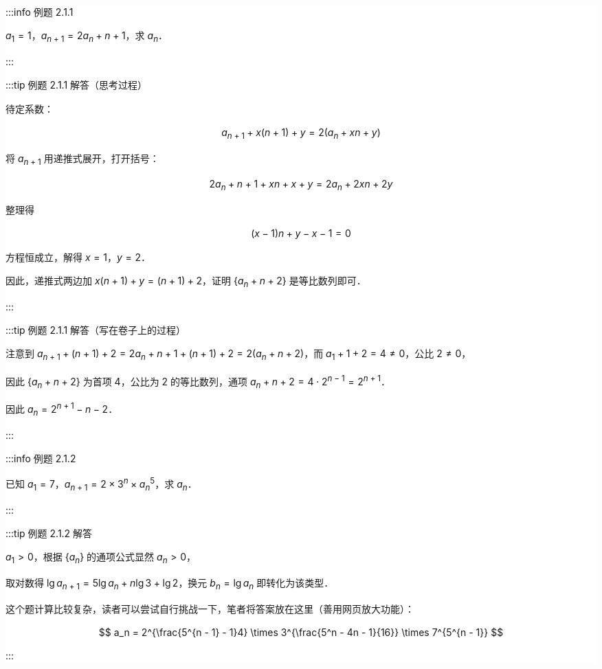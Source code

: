 :::info 例题 2.1.1

$a_1 = 1$，$a_{n + 1} = 2a_n + n + 1$，求 $a_n$．

:::

:::tip 例题 2.1.1 解答（思考过程）

待定系数：

$$
a_{n + 1} + x(n + 1) + y = 2(a_n + xn + y)
$$

将 $a_{n + 1}$ 用递推式展开，打开括号：

$$
2a_n + n + 1 + xn + x + y = 2a_n + 2xn + 2y
$$

整理得

$$
(x - 1)n + y - x - 1 = 0
$$

方程恒成立，解得 $x = 1$，$y = 2$．

因此，递推式两边加 $x(n + 1) + y = (n + 1) + 2$，证明 $\{a_n + n + 2\}$ 是等比数列即可．

:::

:::tip 例题 2.1.1 解答（写在卷子上的过程）

注意到 $a_{n + 1} + (n + 1) + 2 = 2a_n + n + 1 + (n + 1) + 2 = 2(a_n + n + 2)$，而 $a_1 + 1 + 2 = 4 \ne 0$，公比 $2 \ne 0$，

因此 $\{a_n + n + 2\}$ 为首项 $4$，公比为 $2$ 的等比数列，通项 $a_n + n + 2 = 4 \cdot 2^{n - 1} = 2^{n + 1}$．

因此 $a_n = 2^{n + 1} - n - 2$．

:::

:::info 例题 2.1.2

已知 $a_1 = 7$，$a_{n + 1} = 2 \times 3^n \times {a_n}^5$，求 $a_n$．

:::

:::tip 例题 2.1.2 解答

$a_1 > 0$，根据 $\{a_n\}$ 的通项公式显然 $a_n > 0$，

取对数得 $\lg a_{n + 1} = 5 \lg a_n + n \lg 3 + \lg 2$，换元 $b_n = \lg a_n$ 即转化为该类型．

这个题计算比较复杂，读者可以尝试自行挑战一下，笔者将答案放在这里（善用网页放大功能）：

$$
a_n = 2^{\frac{5^{n - 1} - 1}4} \times 3^{\frac{5^n - 4n - 1}{16}} \times 7^{5^{n - 1}}
$$

:::
